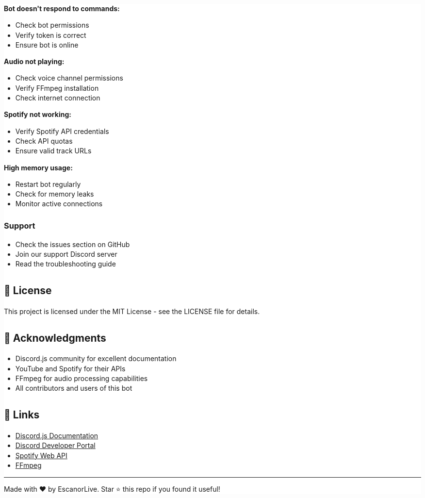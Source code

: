 **Bot doesn't respond to commands:**
- Check bot permissions
- Verify token is correct
- Ensure bot is online

**Audio not playing:**
- Check voice channel permissions
- Verify FFmpeg installation
- Check internet connection

**Spotify not working:**
- Verify Spotify API credentials
- Check API quotas
- Ensure valid track URLs

**High memory usage:**
- Restart bot regularly
- Check for memory leaks
- Monitor active connections

### Support
- Check the issues section on GitHub
- Join our support Discord server
- Read the troubleshooting guide

## 📜 License

This project is licensed under the MIT License - see the LICENSE file for details.

## 🙏 Acknowledgments

- Discord.js community for excellent documentation
- YouTube and Spotify for their APIs
- FFmpeg for audio processing capabilities
- All contributors and users of this bot

## 🔗 Links

- [Discord.js Documentation](https://discord.js.org/)
- [Discord Developer Portal](https://discord.com/developers/docs/)
- [Spotify Web API](https://developer.spotify.com/documentation/web-api/)
- [FFmpeg](https://ffmpeg.org/)

---

Made with ❤️ by EscanorLive. Star ⭐ this repo if you found it useful!


